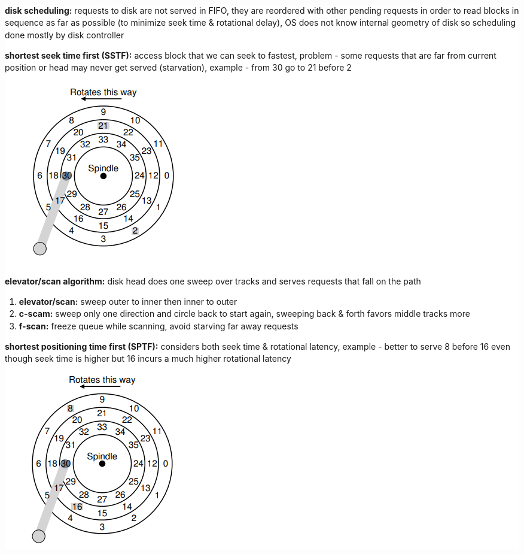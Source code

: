 **disk scheduling:** requests to disk are not served in FIFO, they are reordered with other pending requests in order to read blocks in sequence as far as possible (to minimize seek time & rotational delay), OS does not know internal geometry of disk so scheduling done mostly by disk controller

**shortest seek time first (SSTF):** access block that we can seek to fastest, problem - some requests that are far from current position or head may never get served (starvation), example - from 30 go to 21 before 2

![](media/operating_systems/shortest_seek_time_first.png)

**elevator/scan algorithm:** disk head does one sweep over tracks and serves requests that fall on the path
1. **elevator/scan:** sweep outer to inner then inner to outer
2. **c-scam:** sweep only one direction and circle back to start again, sweeping back & forth favors middle tracks more
3. **f-scan:** freeze queue while scanning, avoid starving far away requests

**shortest positioning time first (SPTF):** considers both seek time & rotational latency, example - better to serve 8 before 16 even though seek time is higher but 16 incurs a much higher rotational latency

![](media/operating_systems/shortest_positioning_time_first.png)

